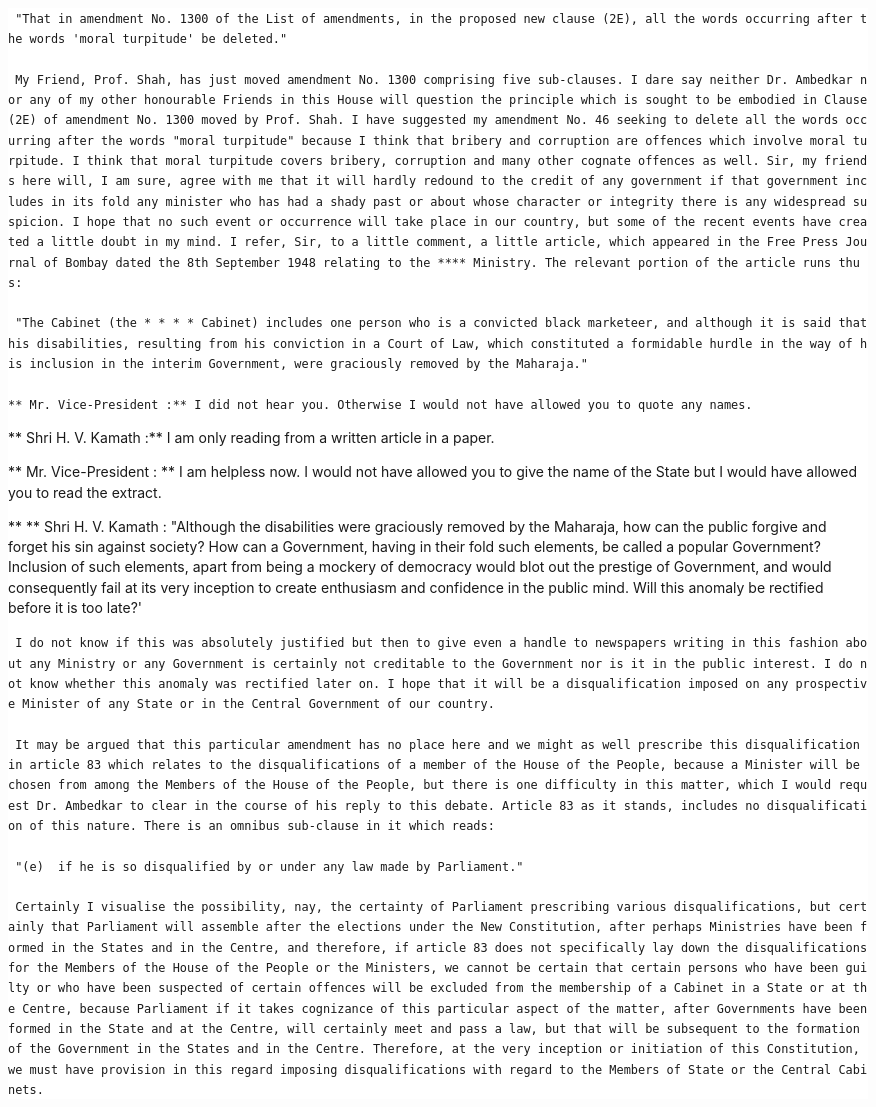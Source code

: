      "That in amendment No. 1300 of the List of amendments, in the proposed new clause (2E), all the words occurring after the words 'moral turpitude' be deleted."

     My Friend, Prof. Shah, has just moved amendment No. 1300 comprising five sub-clauses. I dare say neither Dr. Ambedkar nor any of my other honourable Friends in this House will question the principle which is sought to be embodied in Clause (2E) of amendment No. 1300 moved by Prof. Shah. I have suggested my amendment No. 46 seeking to delete all the words occurring after the words "moral turpitude" because I think that bribery and corruption are offences which involve moral turpitude. I think that moral turpitude covers bribery, corruption and many other cognate offences as well. Sir, my friends here will, I am sure, agree with me that it will hardly redound to the credit of any government if that government includes in its fold any minister who has had a shady past or about whose character or integrity there is any widespread suspicion. I hope that no such event or occurrence will take place in our country, but some of the recent events have created a little doubt in my mind. I refer, Sir, to a little comment, a little article, which appeared in the Free Press Journal of Bombay dated the 8th September 1948 relating to the **** Ministry. The relevant portion of the article runs thus:

     "The Cabinet (the * * * * Cabinet) includes one person who is a convicted black marketeer, and although it is said that his disabilities, resulting from his conviction in a Court of Law, which constituted a formidable hurdle in the way of his inclusion in the interim Government, were graciously removed by the Maharaja."

    ** Mr. Vice-President :** I did not hear you. Otherwise I would not have allowed you to quote any names.

   **  Shri H. V. Kamath :** I am only reading from a written article in a paper.

  **   Mr. Vice-President : ** I am helpless now. I would not have allowed you to give the name of the State but I would have allowed you to read the extract.

   **  ** Shri H. V. Kamath :  "Although the disabilities were graciously removed by the Maharaja, how can the public forgive and forget his sin against society? How can a Government, having in their fold such elements, be called a popular Government? Inclusion of such elements, apart from being a mockery of democracy would blot out the prestige of Government, and would consequently fail at its very inception to create enthusiasm and confidence in the public mind. Will this anomaly be rectified before it is too late?'

     I do not know if this was absolutely justified but then to give even a handle to newspapers writing in this fashion about any Ministry or any Government is certainly not creditable to the Government nor is it in the public interest. I do not know whether this anomaly was rectified later on. I hope that it will be a disqualification imposed on any prospective Minister of any State or in the Central Government of our country.

     It may be argued that this particular amendment has no place here and we might as well prescribe this disqualification in article 83 which relates to the disqualifications of a member of the House of the People, because a Minister will be chosen from among the Members of the House of the People, but there is one difficulty in this matter, which I would request Dr. Ambedkar to clear in the course of his reply to this debate. Article 83 as it stands, includes no disqualification of this nature. There is an omnibus sub-clause in it which reads:

     "(e)  if he is so disqualified by or under any law made by Parliament."

     Certainly I visualise the possibility, nay, the certainty of Parliament prescribing various disqualifications, but certainly that Parliament will assemble after the elections under the New Constitution, after perhaps Ministries have been formed in the States and in the Centre, and therefore, if article 83 does not specifically lay down the disqualifications for the Members of the House of the People or the Ministers, we cannot be certain that certain persons who have been guilty or who have been suspected of certain offences will be excluded from the membership of a Cabinet in a State or at the Centre, because Parliament if it takes cognizance of this particular aspect of the matter, after Governments have been formed in the State and at the Centre, will certainly meet and pass a law, but that will be subsequent to the formation of the Government in the States and in the Centre. Therefore, at the very inception or initiation of this Constitution, we must have provision in this regard imposing disqualifications with regard to the Members of State or the Central Cabinets.
